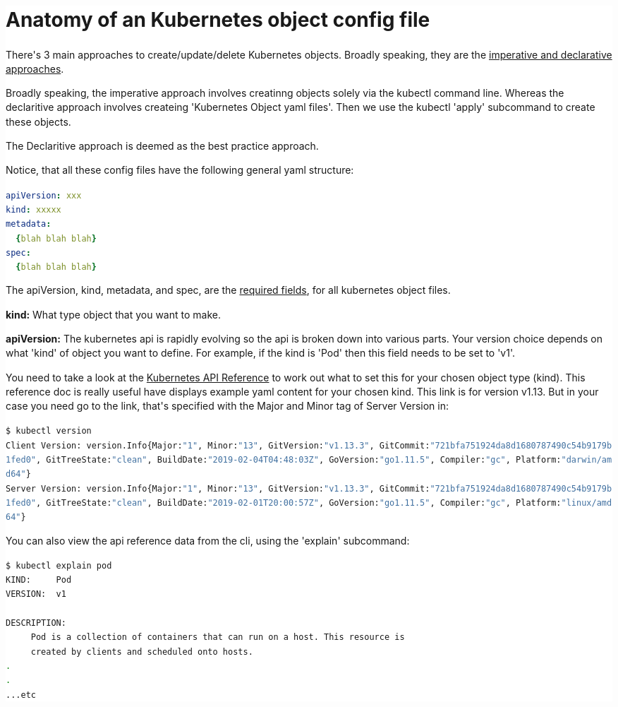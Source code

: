 # Anatomy of an Kubernetes object config file

There's 3 main approaches to create/update/delete Kubernetes objects. Broadly speaking, they are the [imperative and declarative approaches](https://kubernetes.io/docs/concepts/overview/object-management-kubectl/overview/). 

Broadly speaking, the imperative approach involves creatinng objects solely via the kubectl command line. Whereas the declaritive approach involves createing 'Kubernetes Object yaml files'. Then we use the kubectl 'apply' subcommand to create these objects. 

The Declaritive approach is deemed as the best practice approach. 


 Notice, that all these config files have the following general yaml structure:

```yaml
apiVersion: xxx
kind: xxxxx
metadata:
  {blah blah blah}
spec:
  {blah blah blah}
```

The apiVersion, kind, metadata, and spec, are the [required fields](https://kubernetes.io/docs/concepts/overview/working-with-objects/kubernetes-objects/#required-fields), for all kubernetes object files.

**kind:** What type object that you want to make.

**apiVersion:** The kubernetes api is rapidly evolving so the api is broken down into various parts. Your version choice depends on what 'kind' of object you want to define.  For example, if the kind is 'Pod' then this field needs to be set to 'v1'.

You need to take a look at the [Kubernetes API Reference](https://kubernetes.io/docs/reference/generated/kubernetes-api/v1.13/) to work out what to set this for your chosen object type (kind). This reference doc is really useful have displays example yaml content for your chosen kind.
This link is for version v1.13. But in your case you need go to the link, that's specified with the Major and Minor tag of Server Version in:

```bash
$ kubectl version
Client Version: version.Info{Major:"1", Minor:"13", GitVersion:"v1.13.3", GitCommit:"721bfa751924da8d1680787490c54b9179b1fed0", GitTreeState:"clean", BuildDate:"2019-02-04T04:48:03Z", GoVersion:"go1.11.5", Compiler:"gc", Platform:"darwin/amd64"}
Server Version: version.Info{Major:"1", Minor:"13", GitVersion:"v1.13.3", GitCommit:"721bfa751924da8d1680787490c54b9179b1fed0", GitTreeState:"clean", BuildDate:"2019-02-01T20:00:57Z", GoVersion:"go1.11.5", Compiler:"gc", Platform:"linux/amd64"}
```

You can also view the api reference data from the cli, using the 'explain' subcommand:

```bash
$ kubectl explain pod
KIND:     Pod
VERSION:  v1

DESCRIPTION:
     Pod is a collection of containers that can run on a host. This resource is
     created by clients and scheduled onto hosts.
.
.
...etc
```
